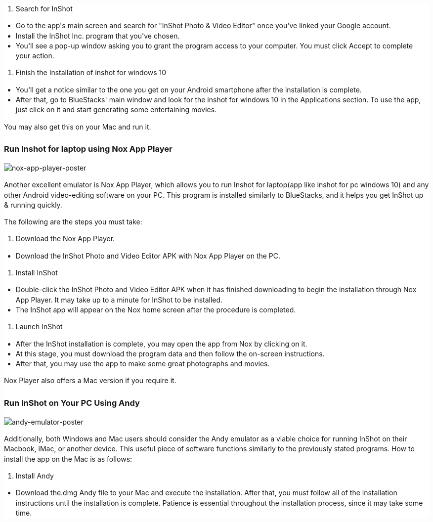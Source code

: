 1. Search for InShot

* Go to the app's main screen and search for "InShot Photo & Video Editor" once you've linked your Google account.
* Install the InShot Inc. program that you've chosen.
* You'll see a pop-up window asking you to grant the program access to your computer. You must click Accept to complete your action.

1. Finish the Installation of inshot for windows 10

* You'll get a notice similar to the one you get on your Android smartphone after the installation is complete.
* After that, go to BlueStacks' main window and look for the inshot for windows 10 in the Applications section. To use the app, just click on it and start generating some entertaining movies.

You may also get this on your Mac and run it.

### Run Inshot for laptop using Nox App Player

![nox-app-player-poster](https://images.wondershare.com/filmora/article-images/nox-app-player-poster.png)

Another excellent emulator is Nox App Player, which allows you to run Inshot for laptop(app like inshot for pc windows 10) and any other Android video-editing software on your PC. This program is installed similarly to BlueStacks, and it helps you get InShot up & running quickly.

The following are the steps you must take:

1. Download the Nox App Player.

* Download the InShot Photo and Video Editor APK with Nox App Player on the PC.

1. Install InShot

* Double-click the InShot Photo and Video Editor APK when it has finished downloading to begin the installation through Nox App Player. It may take up to a minute for InShot to be installed.
* The InShot app will appear on the Nox home screen after the procedure is completed.

1. Launch InShot

* After the InShot installation is complete, you may open the app from Nox by clicking on it.
* At this stage, you must download the program data and then follow the on-screen instructions.
* After that, you may use the app to make some great photographs and movies.

Nox Player also offers a Mac version if you require it.

### Run InShot on Your PC Using Andy

![andy-emulator-poster](https://images.wondershare.com/filmora/article-images/andy-emulator-poster.png)

Additionally, both Windows and Mac users should consider the Andy emulator as a viable choice for running InShot on their Macbook, iMac, or another device. This useful piece of software functions similarly to the previously stated programs. How to install the app on the Mac is as follows:

1. Install Andy

* Download the.dmg Andy file to your Mac and execute the installation. After that, you must follow all of the installation instructions until the installation is complete. Patience is essential throughout the installation process, since it may take some time.
